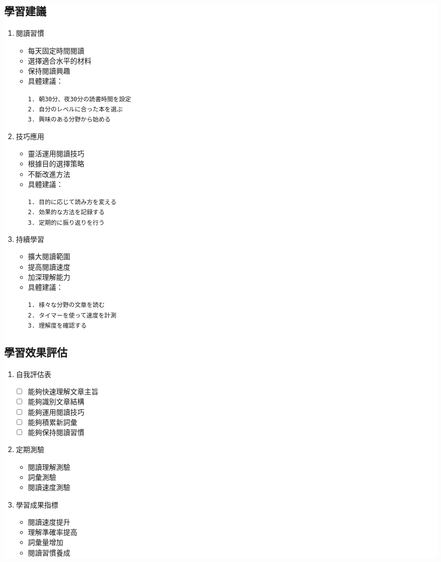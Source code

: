 ## 學習建議
1. 閱讀習慣
   - 每天固定時間閱讀
   - 選擇適合水平的材料
   - 保持閱讀興趣
   - 具體建議：
     ```
     1. 朝30分、夜30分の読書時間を設定
     2. 自分のレベルに合った本を選ぶ
     3. 興味のある分野から始める
     ```

2. 技巧應用
   - 靈活運用閱讀技巧
   - 根據目的選擇策略
   - 不斷改進方法
   - 具體建議：
     ```
     1. 目的に応じて読み方を変える
     2. 効果的な方法を記録する
     3. 定期的に振り返りを行う
     ```

3. 持續學習
   - 擴大閱讀範圍
   - 提高閱讀速度
   - 加深理解能力
   - 具體建議：
     ```
     1. 様々な分野の文章を読む
     2. タイマーを使って速度を計測
     3. 理解度を確認する
     ```

## 學習效果評估
1. 自我評估表
   - [ ] 能夠快速理解文章主旨
   - [ ] 能夠識別文章結構
   - [ ] 能夠運用閱讀技巧
   - [ ] 能夠積累新詞彙
   - [ ] 能夠保持閱讀習慣

2. 定期測驗
   - 閱讀理解測驗
   - 詞彙測驗
   - 閱讀速度測驗

3. 學習成果指標
   - 閱讀速度提升
   - 理解準確率提高
   - 詞彙量增加
   - 閱讀習慣養成 
